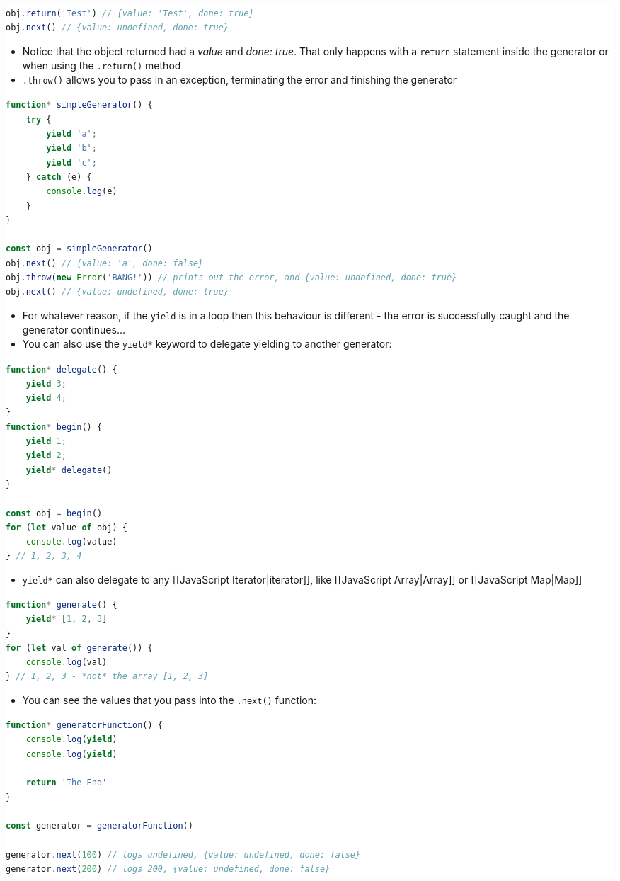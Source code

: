 ```js
obj.return('Test') // {value: 'Test', done: true}
obj.next() // {value: undefined, done: true}
```
- Notice that the object returned had a *value* and *done: true*. That only happens with a `return` statement inside the generator or when using the `.return()` method
- `.throw()` allows you to pass in an exception, terminating the error and finishing the generator
```js
function* simpleGenerator() {
	try { 
		yield 'a';
		yield 'b';
		yield 'c';
	} catch (e) { 
		console.log(e)
	}
}

const obj = simpleGenerator()
obj.next() // {value: 'a', done: false}
obj.throw(new Error('BANG!')) // prints out the error, and {value: undefined, done: true}
obj.next() // {value: undefined, done: true}
```
- For whatever reason, if the `yield` is in a loop then this behaviour is different - the error is successfully caught and the generator continues...
- You can also use the `yield*` keyword to delegate yielding to another generator:
```js
function* delegate() {
	yield 3;
	yield 4;
}
function* begin() {
	yield 1;
	yield 2;
	yield* delegate()
}

const obj = begin()
for (let value of obj) {
	console.log(value)
} // 1, 2, 3, 4
```
- `yield*` can also delegate to any [[JavaScript Iterator|iterator]], like [[JavaScript Array|Array]] or [[JavaScript Map|Map]]
```js
function* generate() {
	yield* [1, 2, 3]
}
for (let val of generate()) {
	console.log(val)
} // 1, 2, 3 - *not* the array [1, 2, 3]
```
- You can see the values that you pass into the `.next()` function:
```js
function* generatorFunction() {
	console.log(yield)
	console.log(yield)

	return 'The End'
}

const generator = generatorFunction()

generator.next(100) // logs undefined, {value: undefined, done: false}
generator.next(200) // logs 200, {value: undefined, done: false}
```